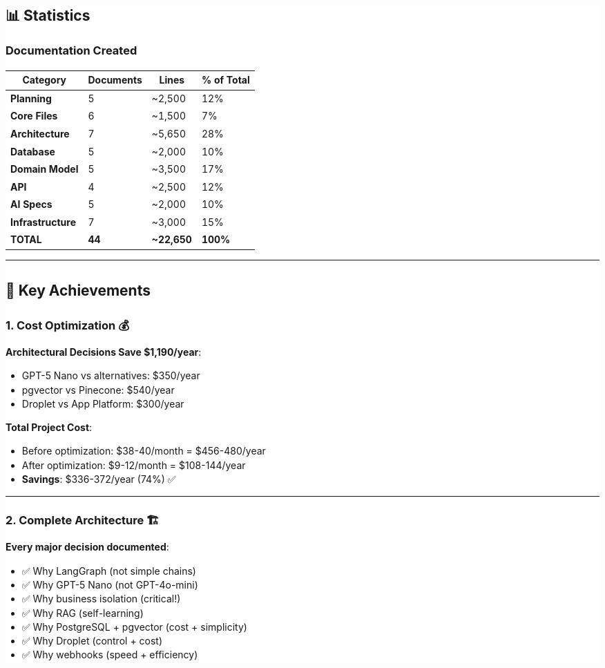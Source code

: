 
## 📊 Statistics

### Documentation Created

| Category | Documents | Lines | % of Total |
|----------|-----------|-------|------------|
| **Planning** | 5 | ~2,500 | 12% |
| **Core Files** | 6 | ~1,500 | 7% |
| **Architecture** | 7 | ~5,650 | 28% |
| **Database** | 5 | ~2,000 | 10% |
| **Domain Model** | 5 | ~3,500 | 17% |
| **API** | 4 | ~2,500 | 12% |
| **AI Specs** | 5 | ~2,000 | 10% |
| **Infrastructure** | 7 | ~3,000 | 15% |
| **TOTAL** | **44** | **~22,650** | **100%** |

---

## 🎯 Key Achievements

### 1. Cost Optimization 💰

**Architectural Decisions Save $1,190/year**:
- GPT-5 Nano vs alternatives: $350/year
- pgvector vs Pinecone: $540/year
- Droplet vs App Platform: $300/year

**Total Project Cost**:
- Before optimization: $38-40/month = $456-480/year
- After optimization: $9-12/month = $108-144/year
- **Savings**: $336-372/year (74%) ✅

---

### 2. Complete Architecture 🏗️

**Every major decision documented**:
- ✅ Why LangGraph (not simple chains)
- ✅ Why GPT-5 Nano (not GPT-4o-mini)
- ✅ Why business isolation (critical!)
- ✅ Why RAG (self-learning)
- ✅ Why PostgreSQL + pgvector (cost + simplicity)
- ✅ Why Droplet (control + cost)
- ✅ Why webhooks (speed + efficiency)

